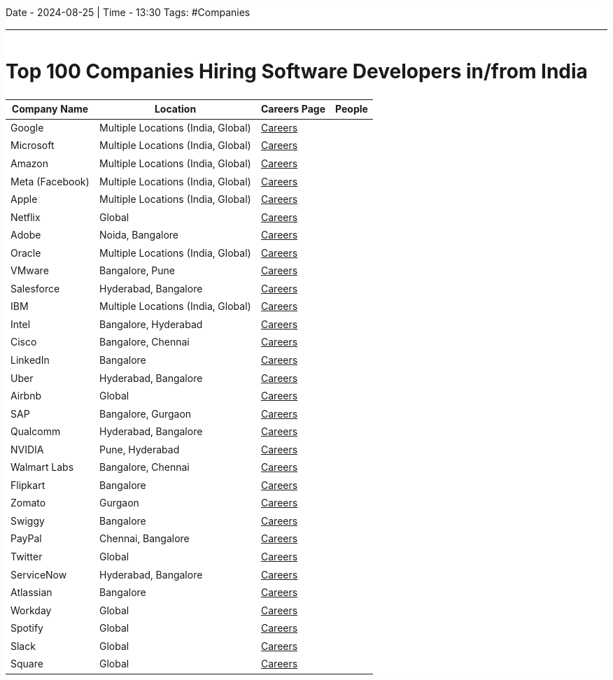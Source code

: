 Date - 2024-08-25  |  Time - 13:30
Tags: #Companies

----

# Top 100 Companies Hiring Software Developers in/from India

| Company Name                   | Location                           | Careers Page                                                              | People |
| ------------------------------ | ---------------------------------- | ------------------------------------------------------------------------- | ------ |
| Google                         | Multiple Locations (India, Global) | [Careers](https://careers.google.com/)                                    |        |
| Microsoft                      | Multiple Locations (India, Global) | [Careers](https://careers.microsoft.com/)                                 |        |
| Amazon                         | Multiple Locations (India, Global) | [Careers](https://www.amazon.jobs/)                                       |        |
| Meta (Facebook)                | Multiple Locations (India, Global) | [Careers](https://www.metacareers.com/)                                   |        |
| Apple                          | Multiple Locations (India, Global) | [Careers](https://jobs.apple.com/)                                        |        |
| Netflix                        | Global                             | [Careers](https://jobs.netflix.com/)                                      |        |
| Adobe                          | Noida, Bangalore                   | [Careers](https://adobe.wd5.myworkdayjobs.com/en-US/external_experienced) |        |
| Oracle                         | Multiple Locations (India, Global) | [Careers](https://www.oracle.com/corporate/careers/)                      |        |
| VMware                         | Bangalore, Pune                    | [Careers](https://careers.vmware.com/)                                    |        |
| Salesforce                     | Hyderabad, Bangalore               | [Careers](https://www.salesforce.com/company/careers/)                    |        |
| IBM                            | Multiple Locations (India, Global) | [Careers](https://www.ibm.com/employment/)                                |        |
| Intel                          | Bangalore, Hyderabad               | [Careers](https://jobs.intel.com/)                                        |        |
| Cisco                          | Bangalore, Chennai                 | [Careers](https://jobs.cisco.com/)                                        |        |
| LinkedIn                       | Bangalore                          | [Careers](https://careers.linkedin.com/)                                  |        |
| Uber                           | Hyderabad, Bangalore               | [Careers](https://www.uber.com/global/en/careers/)                        |        |
| Airbnb                         | Global                             | [Careers](https://careers.airbnb.com/)                                    |        |
| SAP                            | Bangalore, Gurgaon                 | [Careers](https://jobs.sap.com/)                                          |        |
| Qualcomm                       | Hyderabad, Bangalore               | [Careers](https://www.qualcomm.com/company/careers)                       |        |
| NVIDIA                         | Pune, Hyderabad                    | [Careers](https://nvidia.wd5.myworkdayjobs.com/NVIDIAExternalCareerSite)  |        |
| Walmart Labs                   | Bangalore, Chennai                 | [Careers](https://careers.walmart.com/)                                   |        |
| Flipkart                       | Bangalore                          | [Careers](https://www.flipkartcareers.com/)                               |        |
| Zomato                         | Gurgaon                            | [Careers](https://www.zomato.com/careers)                                 |        |
| Swiggy                         | Bangalore                          | [Careers](https://careers.swiggy.com/)                                    |        |
| PayPal                         | Chennai, Bangalore                 | [Careers](https://www.paypal.com/us/webapps/mpp/jobs)                     |        |
| Twitter                        | Global                             | [Careers](https://careers.twitter.com/)                                   |        |
| ServiceNow                     | Hyderabad, Bangalore               | [Careers](https://www.servicenow.com/careers.html)                        |        |
| Atlassian                      | Bangalore                          | [Careers](https://www.atlassian.com/company/careers)                      |        |
| Workday                        | Global                             | [Careers](https://www.workday.com/en-us/company/careers.html)             |        |
| Spotify                        | Global                             | [Careers](https://www.spotifyjobs.com/)                                   |        |
| Slack                          | Global                             | [Careers](https://slack.com/careers)                                      |        |
| Square                         | Global                             | [Careers](https://careers.squareup.com/)                                  |        |